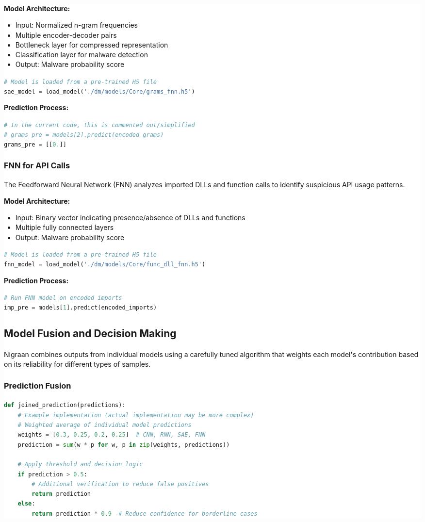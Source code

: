 **Model Architecture:**
- Input: Normalized n-gram frequencies
- Multiple encoder-decoder pairs
- Bottleneck layer for compressed representation
- Classification layer for malware detection
- Output: Malware probability score

```python
# Model is loaded from a pre-trained H5 file
sae_model = load_model('./dm/models/Core/grams_fnn.h5')
```

**Prediction Process:**
```python
# In the current code, this is commented out/simplified
# grams_pre = models[2].predict(encoded_grams)
grams_pre = [[0.]]
```

### FNN for API Calls

The Feedforward Neural Network (FNN) analyzes imported DLLs and function calls to identify suspicious API usage patterns.

**Model Architecture:**
- Input: Binary vector indicating presence/absence of DLLs and functions
- Multiple fully connected layers
- Output: Malware probability score

```python
# Model is loaded from a pre-trained H5 file
fnn_model = load_model('./dm/models/Core/func_dll_fnn.h5')
```

**Prediction Process:**
```python
# Run FNN model on encoded imports
imp_pre = models[1].predict(encoded_imports)
```

## Model Fusion and Decision Making

Nigraan combines outputs from individual models using a carefully tuned algorithm that weights each model's contribution based on its reliability for different types of samples.

### Prediction Fusion

```python
def joined_prediction(predictions):
    # Example implementation (actual implementation may be more complex)
    # Weighted average of individual model predictions
    weights = [0.3, 0.25, 0.2, 0.25]  # CNN, RNN, SAE, FNN
    prediction = sum(w * p for w, p in zip(weights, predictions))
    
    # Apply threshold and decision logic
    if prediction > 0.5:
        # Additional verification to reduce false positives
        return prediction
    else:
        return prediction * 0.9  # Reduce confidence for borderline cases
```
